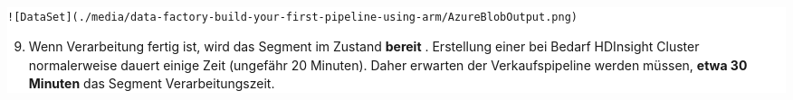     ![DataSet](./media/data-factory-build-your-first-pipeline-using-arm/AzureBlobOutput.png)
9. Wenn Verarbeitung fertig ist, wird das Segment im Zustand **bereit** . Erstellung einer bei Bedarf HDInsight Cluster normalerweise dauert einige Zeit (ungefähr 20 Minuten). Daher erwarten der Verkaufspipeline werden müssen, **etwa 30 Minuten** das Segment Verarbeitungszeit.
